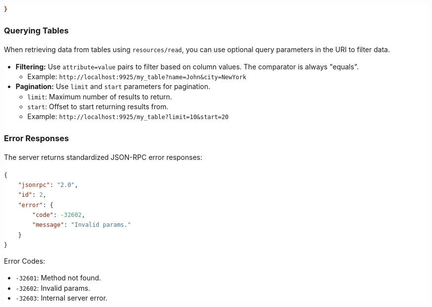 ```json
}
```

### Querying Tables

When retrieving data from tables using `resources/read`, you can use optional query parameters in the URI to filter data.

- **Filtering:** Use `attribute=value` pairs to filter based on column values. The comparator is always "equals".
  - Example: `http://localhost:9925/my_table?name=John&city=NewYork`
- **Pagination:** Use `limit` and `start` parameters for pagination.
  - `limit`: Maximum number of results to return.
  - `start`: Offset to start returning results from.
  - Example: `http://localhost:9925/my_table?limit=10&start=20`

### Error Responses

The server returns standardized JSON-RPC error responses:

```json
{
	"jsonrpc": "2.0",
	"id": 2,
	"error": {
		"code": -32602,
		"message": "Invalid params."
	}
}
```

Error Codes:

- `-32601`: Method not found.
- `-32602`: Invalid params.
- `-32603`: Internal server error.
